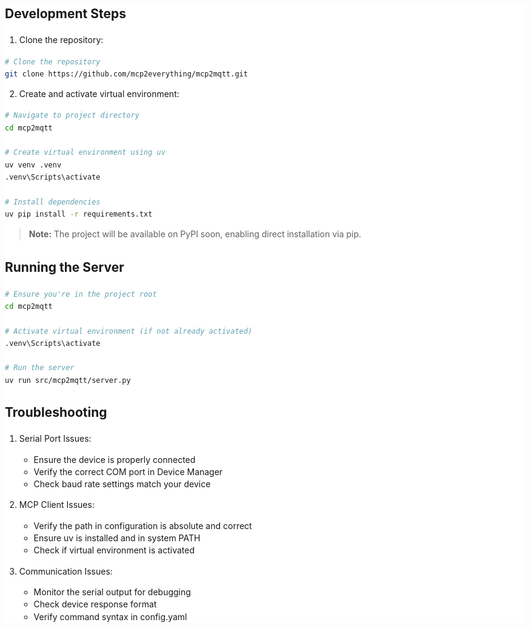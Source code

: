 ## Development Steps

1. Clone the repository:

```bash
# Clone the repository
git clone https://github.com/mcp2everything/mcp2mqtt.git
```

2. Create and activate virtual environment:

```bash
# Navigate to project directory
cd mcp2mqtt

# Create virtual environment using uv
uv venv .venv
.venv\Scripts\activate

# Install dependencies
uv pip install -r requirements.txt
```

> **Note:** The project will be available on PyPI soon, enabling direct installation via pip.

## Running the Server

```bash
# Ensure you're in the project root
cd mcp2mqtt

# Activate virtual environment (if not already activated)
.venv\Scripts\activate

# Run the server
uv run src/mcp2mqtt/server.py
```

## Troubleshooting

1. Serial Port Issues:
   - Ensure the device is properly connected
   - Verify the correct COM port in Device Manager
   - Check baud rate settings match your device

2. MCP Client Issues:
   - Verify the path in configuration is absolute and correct
   - Ensure uv is installed and in system PATH
   - Check if virtual environment is activated

3. Communication Issues:
   - Monitor the serial output for debugging
   - Check device response format
   - Verify command syntax in config.yaml

